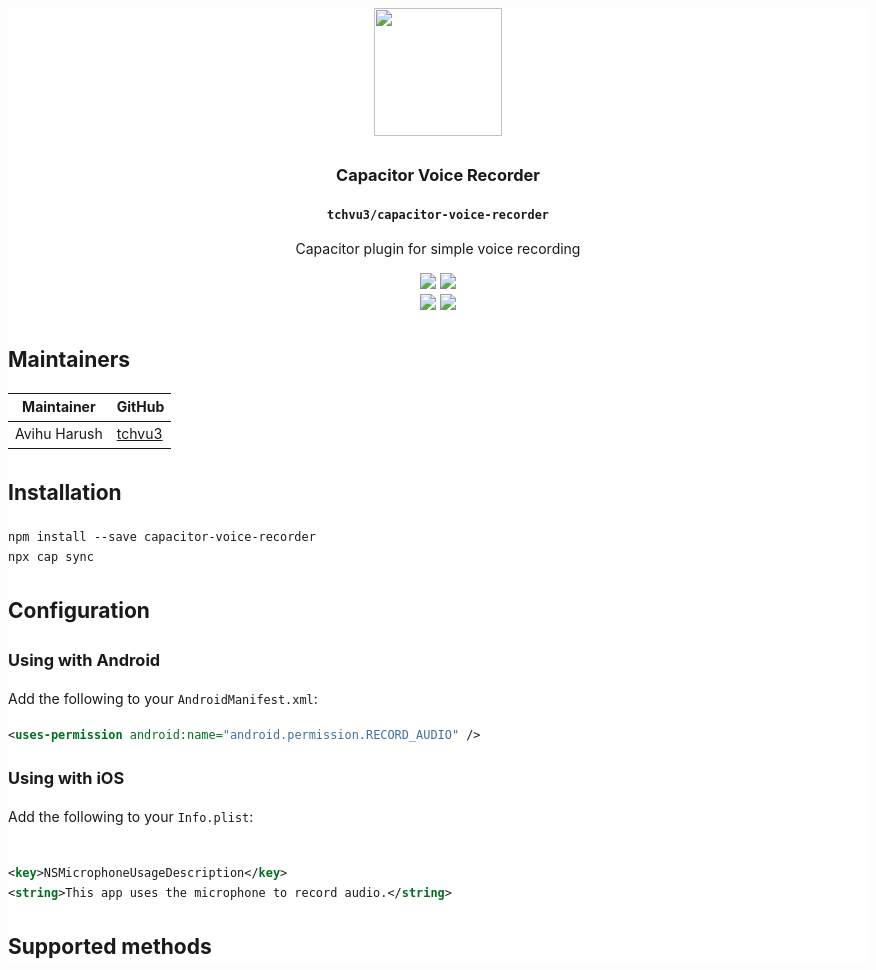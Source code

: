 <p align="center">
  <img src="https://user-images.githubusercontent.com/236501/85893648-1c92e880-b7a8-11ea-926d-95355b8175c7.png" width="128" height="128" />
</p>
<h3 align="center">Capacitor Voice Recorder</h3>
<p align="center"><strong><code>tchvu3/capacitor-voice-recorder</code></strong></p>
<p align="center">Capacitor plugin for simple voice recording</p>

<p align="center">
  <img src="https://img.shields.io/maintenance/yes/2025" />
  <a href="https://www.npmjs.com/package/capacitor-voice-recorder"><img src="https://img.shields.io/npm/l/capacitor-voice-recorder" /></a>
<br>
  <a href="https://www.npmjs.com/package/capacitor-voice-recorder"><img src="https://img.shields.io/npm/dw/capacitor-voice-recorder" /></a>
  <a href="https://www.npmjs.com/package/capacitor-voice-recorder"><img src="https://img.shields.io/npm/v/capacitor-voice-recorder" /></a>
</p>

## Maintainers

| Maintainer   | GitHub                              |
|--------------|-------------------------------------|
| Avihu Harush | [tchvu3](https://github.com/tchvu3) |

## Installation

```
npm install --save capacitor-voice-recorder
npx cap sync
```

## Configuration

### Using with Android

Add the following to your `AndroidManifest.xml`:

```xml
<uses-permission android:name="android.permission.RECORD_AUDIO" />
```

### Using with iOS

Add the following to your `Info.plist`:

```xml

<key>NSMicrophoneUsageDescription</key>
<string>This app uses the microphone to record audio.</string>
```

## Supported methods
